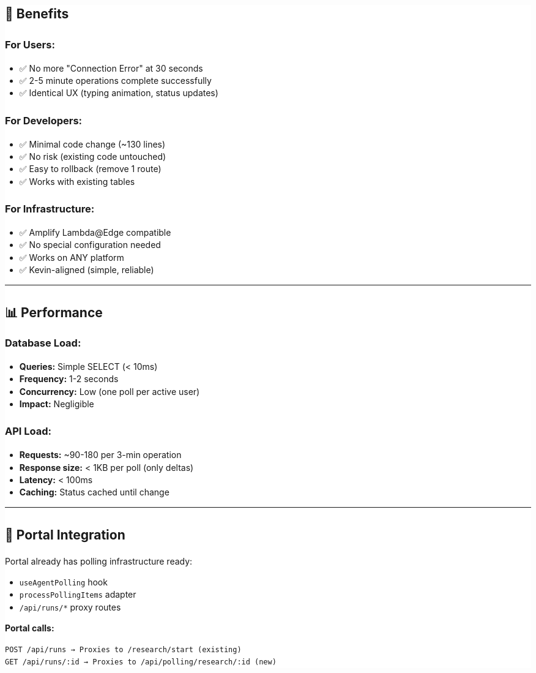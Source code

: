 ## 🎉 **Benefits**

### **For Users:**
- ✅ No more "Connection Error" at 30 seconds
- ✅ 2-5 minute operations complete successfully
- ✅ Identical UX (typing animation, status updates)

### **For Developers:**
- ✅ Minimal code change (~130 lines)
- ✅ No risk (existing code untouched)
- ✅ Easy to rollback (remove 1 route)
- ✅ Works with existing tables

### **For Infrastructure:**
- ✅ Amplify Lambda@Edge compatible
- ✅ No special configuration needed
- ✅ Works on ANY platform
- ✅ Kevin-aligned (simple, reliable)

---

## 📊 **Performance**

### **Database Load:**
- **Queries:** Simple SELECT (< 10ms)
- **Frequency:** 1-2 seconds
- **Concurrency:** Low (one poll per active user)
- **Impact:** Negligible

### **API Load:**
- **Requests:** ~90-180 per 3-min operation
- **Response size:** < 1KB per poll (only deltas)
- **Latency:** < 100ms
- **Caching:** Status cached until change

---

## 🔧 **Portal Integration**

Portal already has polling infrastructure ready:
- `useAgentPolling` hook
- `processPollingItems` adapter
- `/api/runs/*` proxy routes

**Portal calls:**
```
POST /api/runs → Proxies to /research/start (existing)
GET /api/runs/:id → Proxies to /api/polling/research/:id (new)
```
